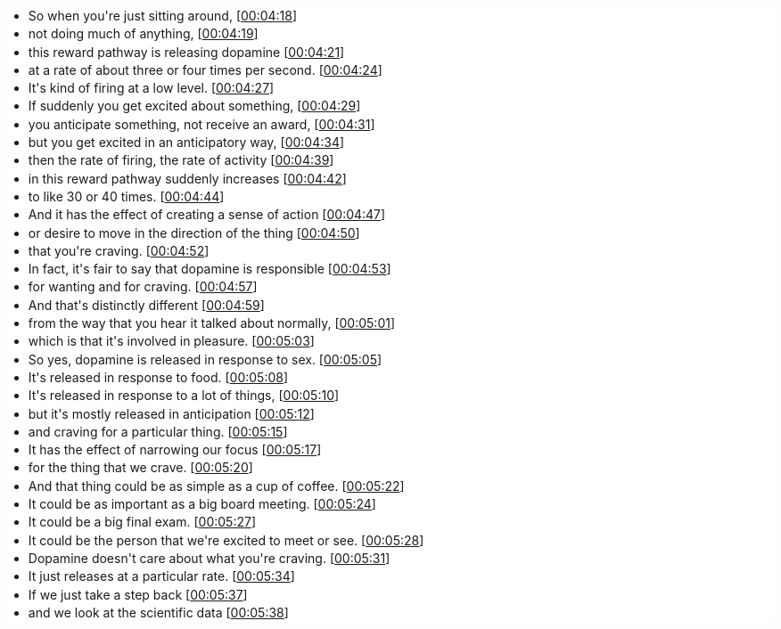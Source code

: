 *  So when you're just sitting around, [[00:04:18](https://www.youtube.com/watch?v=OLQRAMZi--c&t=258.34s)]
*  not doing much of anything, [[00:04:19](https://www.youtube.com/watch?v=OLQRAMZi--c&t=259.94s)]
*  this reward pathway is releasing dopamine [[00:04:21](https://www.youtube.com/watch?v=OLQRAMZi--c&t=261.4s)]
*  at a rate of about three or four times per second. [[00:04:24](https://www.youtube.com/watch?v=OLQRAMZi--c&t=264.84s)]
*  It's kind of firing at a low level. [[00:04:27](https://www.youtube.com/watch?v=OLQRAMZi--c&t=267.82s)]
*  If suddenly you get excited about something, [[00:04:29](https://www.youtube.com/watch?v=OLQRAMZi--c&t=269.34s)]
*  you anticipate something, not receive an award, [[00:04:31](https://www.youtube.com/watch?v=OLQRAMZi--c&t=271.7s)]
*  but you get excited in an anticipatory way, [[00:04:34](https://www.youtube.com/watch?v=OLQRAMZi--c&t=274.94s)]
*  then the rate of firing, the rate of activity [[00:04:39](https://www.youtube.com/watch?v=OLQRAMZi--c&t=279.08s)]
*  in this reward pathway suddenly increases [[00:04:42](https://www.youtube.com/watch?v=OLQRAMZi--c&t=282.41999999999996s)]
*  to like 30 or 40 times. [[00:04:44](https://www.youtube.com/watch?v=OLQRAMZi--c&t=284.67999999999995s)]
*  And it has the effect of creating a sense of action [[00:04:47](https://www.youtube.com/watch?v=OLQRAMZi--c&t=287.06s)]
*  or desire to move in the direction of the thing [[00:04:50](https://www.youtube.com/watch?v=OLQRAMZi--c&t=290.59999999999997s)]
*  that you're craving. [[00:04:52](https://www.youtube.com/watch?v=OLQRAMZi--c&t=292.7s)]
*  In fact, it's fair to say that dopamine is responsible [[00:04:53](https://www.youtube.com/watch?v=OLQRAMZi--c&t=293.94s)]
*  for wanting and for craving. [[00:04:57](https://www.youtube.com/watch?v=OLQRAMZi--c&t=297.54s)]
*  And that's distinctly different [[00:04:59](https://www.youtube.com/watch?v=OLQRAMZi--c&t=299.56s)]
*  from the way that you hear it talked about normally, [[00:05:01](https://www.youtube.com/watch?v=OLQRAMZi--c&t=301.38s)]
*  which is that it's involved in pleasure. [[00:05:03](https://www.youtube.com/watch?v=OLQRAMZi--c&t=303.44s)]
*  So yes, dopamine is released in response to sex. [[00:05:05](https://www.youtube.com/watch?v=OLQRAMZi--c&t=305.14s)]
*  It's released in response to food. [[00:05:08](https://www.youtube.com/watch?v=OLQRAMZi--c&t=308.48s)]
*  It's released in response to a lot of things, [[00:05:10](https://www.youtube.com/watch?v=OLQRAMZi--c&t=310.02s)]
*  but it's mostly released in anticipation [[00:05:12](https://www.youtube.com/watch?v=OLQRAMZi--c&t=312.6s)]
*  and craving for a particular thing. [[00:05:15](https://www.youtube.com/watch?v=OLQRAMZi--c&t=315.46s)]
*  It has the effect of narrowing our focus [[00:05:17](https://www.youtube.com/watch?v=OLQRAMZi--c&t=317.79999999999995s)]
*  for the thing that we crave. [[00:05:20](https://www.youtube.com/watch?v=OLQRAMZi--c&t=320.38s)]
*  And that thing could be as simple as a cup of coffee. [[00:05:22](https://www.youtube.com/watch?v=OLQRAMZi--c&t=322.21999999999997s)]
*  It could be as important as a big board meeting. [[00:05:24](https://www.youtube.com/watch?v=OLQRAMZi--c&t=324.46s)]
*  It could be a big final exam. [[00:05:27](https://www.youtube.com/watch?v=OLQRAMZi--c&t=327.38s)]
*  It could be the person that we're excited to meet or see. [[00:05:28](https://www.youtube.com/watch?v=OLQRAMZi--c&t=328.68s)]
*  Dopamine doesn't care about what you're craving. [[00:05:31](https://www.youtube.com/watch?v=OLQRAMZi--c&t=331.78s)]
*  It just releases at a particular rate. [[00:05:34](https://www.youtube.com/watch?v=OLQRAMZi--c&t=334.65999999999997s)]
*  If we just take a step back [[00:05:37](https://www.youtube.com/watch?v=OLQRAMZi--c&t=337.24s)]
*  and we look at the scientific data [[00:05:38](https://www.youtube.com/watch?v=OLQRAMZi--c&t=338.35999999999996s)]